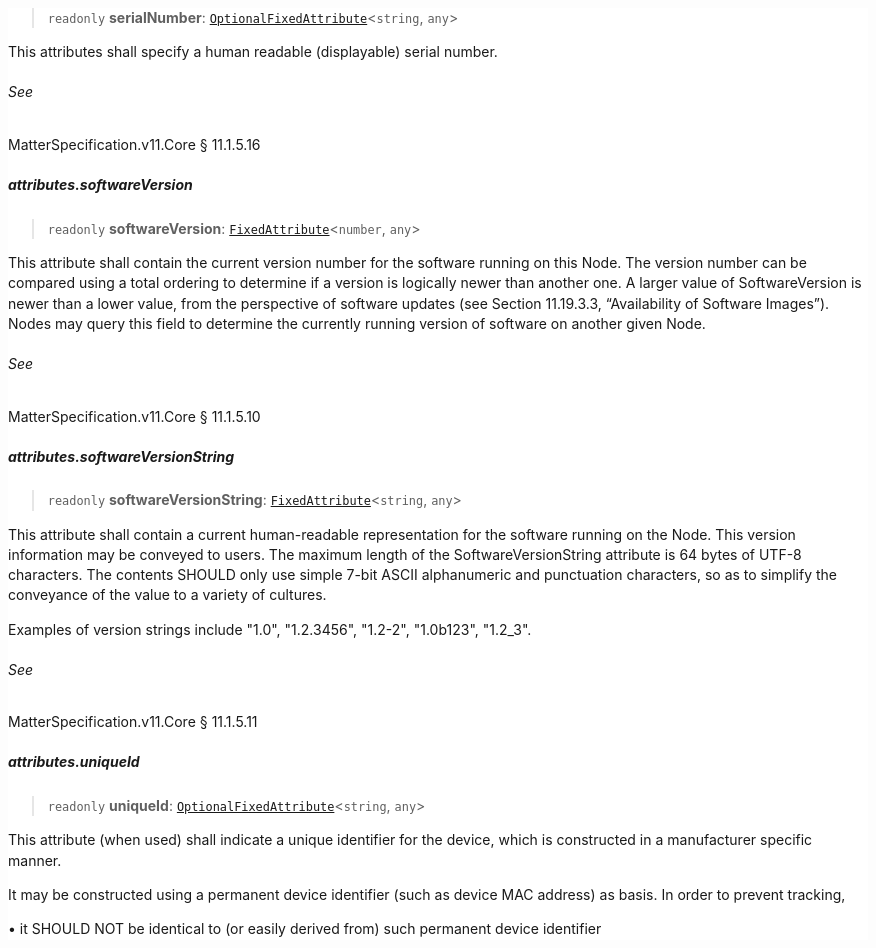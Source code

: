 > `readonly` **serialNumber**: [`OptionalFixedAttribute`](../../interfaces/OptionalFixedAttribute.md)\<`string`, `any`\>

This attributes shall specify a human readable (displayable) serial number.

###### See

MatterSpecification.v11.Core § 11.1.5.16

##### attributes.softwareVersion

> `readonly` **softwareVersion**: [`FixedAttribute`](../../interfaces/FixedAttribute.md)\<`number`, `any`\>

This attribute shall contain the current version number for the software running on this Node. The
version number can be compared using a total ordering to determine if a version is logically newer than
another one. A larger value of SoftwareVersion is newer than a lower value, from the perspective of
software updates (see Section 11.19.3.3, “Availability of Software Images”). Nodes may query this field
to determine the currently running version of software on another given Node.

###### See

MatterSpecification.v11.Core § 11.1.5.10

##### attributes.softwareVersionString

> `readonly` **softwareVersionString**: [`FixedAttribute`](../../interfaces/FixedAttribute.md)\<`string`, `any`\>

This attribute shall contain a current human-readable representation for the software running on the
Node. This version information may be conveyed to users. The maximum length of the SoftwareVersionString
attribute is 64 bytes of UTF-8 characters. The contents SHOULD only use simple 7-bit ASCII alphanumeric
and punctuation characters, so as to simplify the conveyance of the value to a variety of cultures.

Examples of version strings include "1.0", "1.2.3456", "1.2-2", "1.0b123", "1.2_3".

###### See

MatterSpecification.v11.Core § 11.1.5.11

##### attributes.uniqueId

> `readonly` **uniqueId**: [`OptionalFixedAttribute`](../../interfaces/OptionalFixedAttribute.md)\<`string`, `any`\>

This attribute (when used) shall indicate a unique identifier for the device, which is constructed in a
manufacturer specific manner.

It may be constructed using a permanent device identifier (such as device MAC address) as basis. In
order to prevent tracking,

  • it SHOULD NOT be identical to (or easily derived from) such permanent device identifier
